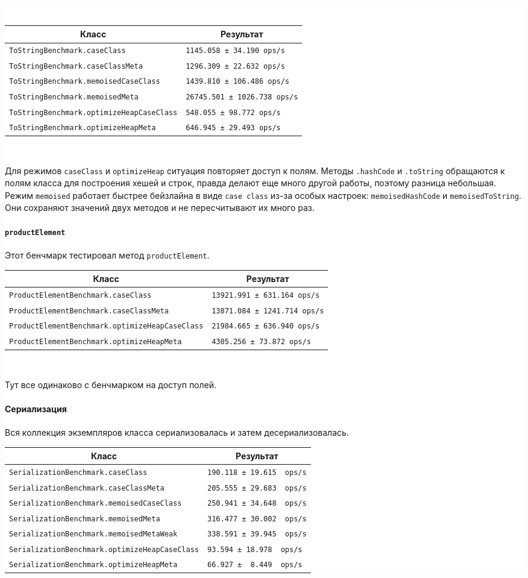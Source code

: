 <br>

| Класс | Результат |
| - | - |
| ` ToStringBenchmark.caseClass ` | ` 1145.058 ± 34.190 ops/s ` |
| ` ToStringBenchmark.caseClassMeta ` | ` 1296.309 ± 22.632 ops/s ` |
| ` ToStringBenchmark.memoisedCaseClass ` | ` 1439.810 ± 106.486 ops/s ` |
| ` ToStringBenchmark.memoisedMeta ` | ` 26745.501 ± 1026.738 ops/s ` |
| ` ToStringBenchmark.optimizeHeapCaseClass ` | ` 548.055 ± 98.772 ops/s ` |
| ` ToStringBenchmark.optimizeHeapMeta ` | ` 646.945 ± 29.493 ops/s ` |

<br>

Для режимов `caseClass` и `optimizeHeap` ситуация повторяет доступ к полям. Методы `.hashCode` и `.toString` обращаются к полям класса для построения хешей и строк, правда делают еще много другой работы, поэтому разница небольшая. Режим `memoised` работает быстрее бейзлайна в виде `case class` из-за особых настроек: `memoisedHashCode` и `memoisedToString`. Они сохраняют значений двух методов и не пересчитывают их много раз.

#### `productElement`
Этот бенчмарк тестировал метод `productElement`.

| Класс | Результат |
| - | - |
| ` ProductElementBenchmark.caseClass ` | ` 13921.991 ± 631.164 ops/s ` |
| ` ProductElementBenchmark.caseClassMeta ` | ` 13871.084 ± 1241.714 ops/s ` |
| ` ProductElementBenchmark.optimizeHeapCaseClass ` | ` 21984.665 ± 636.940 ops/s ` |
| ` ProductElementBenchmark.optimizeHeapMeta ` | ` 4305.256 ± 73.872 ops/s ` |

<br>

Тут все одинаково с бенчмарком на доступ полей.

#### Сериализация
Вся коллекция экземпляров класса сериализовалась и затем десериализовалась.

| Класс | Результат |
| - | - |
| ` SerializationBenchmark.caseClass ` | ` 190.118 ± 19.615  ops/s ` |
| ` SerializationBenchmark.caseClassMeta ` | ` 205.555 ± 29.683  ops/s ` |
| ` SerializationBenchmark.memoisedCaseClass ` | ` 250.941 ± 34.648  ops/s ` |
| ` SerializationBenchmark.memoisedMeta ` | ` 316.477 ± 30.002  ops/s ` |
| ` SerializationBenchmark.memoisedMetaWeak ` | ` 338.591 ± 39.945  ops/s ` |
| ` SerializationBenchmark.optimizeHeapCaseClass ` | ` 93.594 ± 18.978  ops/s ` |
| ` SerializationBenchmark.optimizeHeapMeta ` | ` 66.927 ±  8.449  ops/s ` |
